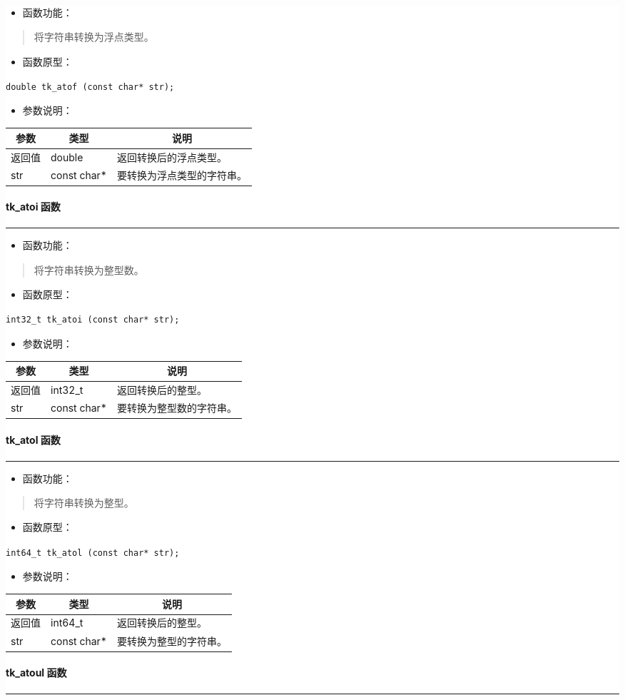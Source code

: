 * 函数功能：

> <p id="utils_t_tk_atof">将字符串转换为浮点类型。

* 函数原型：

```
double tk_atof (const char* str);
```

* 参数说明：

| 参数 | 类型 | 说明 |
| -------- | ----- | --------- |
| 返回值 | double | 返回转换后的浮点类型。 |
| str | const char* | 要转换为浮点类型的字符串。 |
#### tk\_atoi 函数
-----------------------

* 函数功能：

> <p id="utils_t_tk_atoi">将字符串转换为整型数。

* 函数原型：

```
int32_t tk_atoi (const char* str);
```

* 参数说明：

| 参数 | 类型 | 说明 |
| -------- | ----- | --------- |
| 返回值 | int32\_t | 返回转换后的整型。 |
| str | const char* | 要转换为整型数的字符串。 |
#### tk\_atol 函数
-----------------------

* 函数功能：

> <p id="utils_t_tk_atol">将字符串转换为整型。

* 函数原型：

```
int64_t tk_atol (const char* str);
```

* 参数说明：

| 参数 | 类型 | 说明 |
| -------- | ----- | --------- |
| 返回值 | int64\_t | 返回转换后的整型。 |
| str | const char* | 要转换为整型的字符串。 |
#### tk\_atoul 函数
-----------------------
